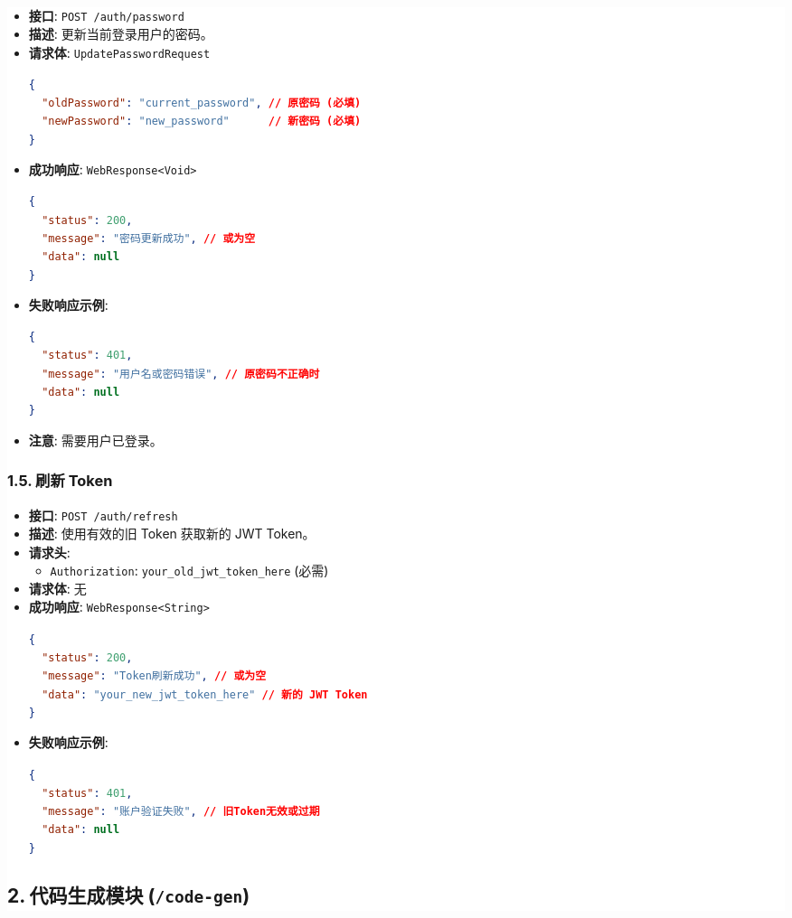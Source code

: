 * **接口**: `POST /auth/password`
* **描述**: 更新当前登录用户的密码。
* **请求体**: `UpdatePasswordRequest`
    ```json
    {
      "oldPassword": "current_password", // 原密码 (必填)
      "newPassword": "new_password"      // 新密码 (必填)
    }
    ```
* **成功响应**: `WebResponse<Void>`
    ```json
    {
      "status": 200,
      "message": "密码更新成功", // 或为空
      "data": null
    }
    ```
* **失败响应示例**:
    ```json
    {
      "status": 401,
      "message": "用户名或密码错误", // 原密码不正确时
      "data": null
    }
    ```
* **注意**: 需要用户已登录。

### 1.5. 刷新 Token

* **接口**: `POST /auth/refresh`
* **描述**: 使用有效的旧 Token 获取新的 JWT Token。
* **请求头**:
    * `Authorization`: `your_old_jwt_token_here` (必需)
* **请求体**: 无
* **成功响应**: `WebResponse<String>`
    ```json
    {
      "status": 200,
      "message": "Token刷新成功", // 或为空
      "data": "your_new_jwt_token_here" // 新的 JWT Token
    }
    ```
* **失败响应示例**:
    ```json
    {
      "status": 401,
      "message": "账户验证失败", // 旧Token无效或过期
      "data": null
    }
    ```

## 2. 代码生成模块 (`/code-gen`)
